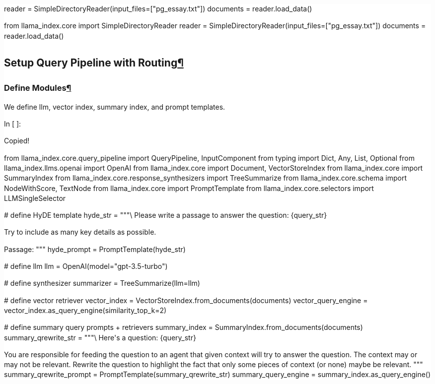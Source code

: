 reader \= SimpleDirectoryReader(input\_files\=\["pg\_essay.txt"\])
documents \= reader.load\_data()

from llama\_index.core import SimpleDirectoryReader reader = SimpleDirectoryReader(input\_files=\["pg\_essay.txt"\]) documents = reader.load\_data()

Setup Query Pipeline with Routing[¶](https://docs.llamaindex.ai/en/stable/examples/pipeline/query_pipeline_routing/#setup-query-pipeline-with-routing)
------------------------------------------------------------------------------------------------------------------------------------------------------

### Define Modules[¶](https://docs.llamaindex.ai/en/stable/examples/pipeline/query_pipeline_routing/#define-modules)

We define llm, vector index, summary index, and prompt templates.

In \[ \]:

Copied!

from llama\_index.core.query\_pipeline import QueryPipeline, InputComponent
from typing import Dict, Any, List, Optional
from llama\_index.llms.openai import OpenAI
from llama\_index.core import Document, VectorStoreIndex
from llama\_index.core import SummaryIndex
from llama\_index.core.response\_synthesizers import TreeSummarize
from llama\_index.core.schema import NodeWithScore, TextNode
from llama\_index.core import PromptTemplate
from llama\_index.core.selectors import LLMSingleSelector

\# define HyDE template
hyde\_str \= """\\
Please write a passage to answer the question: {query\_str}

Try to include as many key details as possible.

Passage: """
hyde\_prompt \= PromptTemplate(hyde\_str)

\# define llm
llm \= OpenAI(model\="gpt-3.5-turbo")

\# define synthesizer
summarizer \= TreeSummarize(llm\=llm)

\# define vector retriever
vector\_index \= VectorStoreIndex.from\_documents(documents)
vector\_query\_engine \= vector\_index.as\_query\_engine(similarity\_top\_k\=2)

\# define summary query prompts + retrievers
summary\_index \= SummaryIndex.from\_documents(documents)
summary\_qrewrite\_str \= """\\
Here's a question:
{query\_str}

You are responsible for feeding the question to an agent that given context will try to answer the question.
The context may or may not be relevant. Rewrite the question to highlight the fact that
only some pieces of context (or none) maybe be relevant.
"""
summary\_qrewrite\_prompt \= PromptTemplate(summary\_qrewrite\_str)
summary\_query\_engine \= summary\_index.as\_query\_engine()
